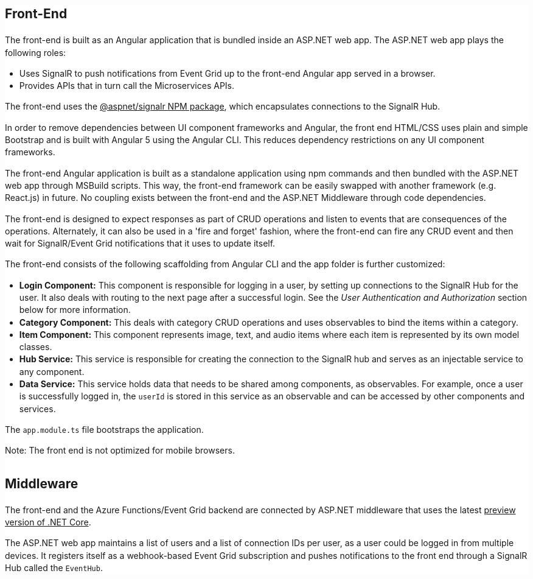 ## Front-End

The front-end is built as an Angular application that is bundled inside an ASP.NET web app. The ASP.NET web app plays the following roles:

* Uses SignalR to push notifications from Event Grid up to the front-end Angular app served in a browser.
* Provides APIs that in turn call the Microservices APIs.

The front-end uses the [@aspnet/signalr NPM package](https://www.npmjs.com/package/@aspnet/signalr), which encapsulates connections to the SignalR Hub.

In order to remove dependencies between UI component frameworks and Angular, the front end HTML/CSS uses plain and simple Bootstrap and is built with Angular 5 using the Angular CLI. This reduces dependency restrictions on any UI component frameworks.

The front-end Angular application is built as a standalone application using npm commands and then bundled with the ASP.NET web app through MSBuild scripts. This way, the front-end framework can be easily swapped with another framework (e.g. React.js) in future. No coupling exists between the front-end and the ASP.NET Middleware through code dependencies.

The front-end is designed to expect responses as part of CRUD operations and listen to events that are consequences of the operations. Alternately, it can also be used in a 'fire and forget' fashion, where the front-end can fire any CRUD event and then wait for SignalR/Event Grid notifications that it uses to update itself. 

The front-end consists of the following scaffolding from Angular CLI and the app folder is further customized:

* **Login Component:** This component is responsible for logging in a user, by setting up connections to the SignalR Hub for the user. It also deals with routing to the next page after a successful login. See the _User Authentication and Authorization_ section below for more information.
*	**Category Component:** This deals with category CRUD operations and uses observables to bind the items within a category.
* **Item Component:** This component represents image, text, and audio items where each item is represented by its own model classes.
*	**Hub Service:** This service is responsible for creating the connection to the SignalR hub and serves as an injectable service to any component.
* **Data Service:** This service holds data that needs to be shared among components, as observables. For example, once a user is successfully logged in, the `userId` is stored in this service as an observable and can be accessed by other components and services.

The `app.module.ts` file bootstraps the application.

Note: The front end is not optimized for mobile browsers.

## Middleware

The front-end and the Azure Functions/Event Grid backend are connected by ASP.NET middleware that uses the latest [preview version of .NET Core](https://blogs.msdn.microsoft.com/webdev/2018/02/27/asp-net-core-2-1-0-preview1-using-asp-net-core-previews-on-azure-app-service/).

The ASP.NET web app maintains a list of users and a list of connection IDs per user, as a user could be logged in from multiple devices. It registers itself as a webhook-based Event Grid subscription and pushes notifications to the front end through a SignalR Hub called the `EventHub`.

